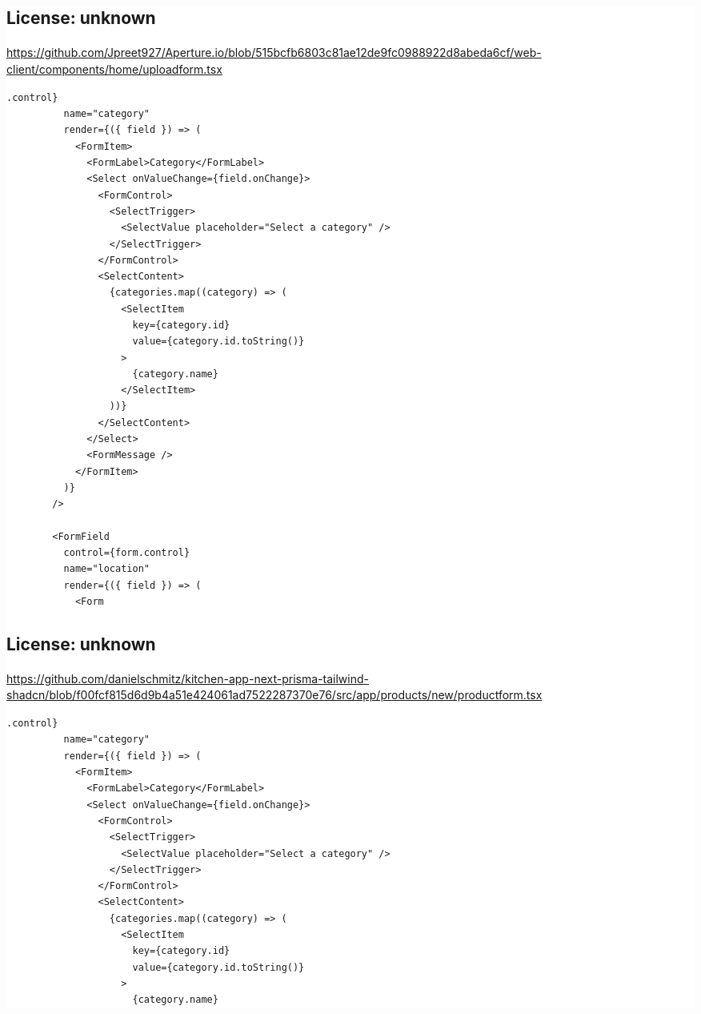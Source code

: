 
## License: unknown
https://github.com/Jpreet927/Aperture.io/blob/515bcfb6803c81ae12de9fc0988922d8abeda6cf/web-client/components/home/uploadform.tsx

```
.control}
          name="category"
          render={({ field }) => (
            <FormItem>
              <FormLabel>Category</FormLabel>
              <Select onValueChange={field.onChange}>
                <FormControl>
                  <SelectTrigger>
                    <SelectValue placeholder="Select a category" />
                  </SelectTrigger>
                </FormControl>
                <SelectContent>
                  {categories.map((category) => (
                    <SelectItem
                      key={category.id}
                      value={category.id.toString()}
                    >
                      {category.name}
                    </SelectItem>
                  ))}
                </SelectContent>
              </Select>
              <FormMessage />
            </FormItem>
          )}
        />

        <FormField
          control={form.control}
          name="location"
          render={({ field }) => (
            <Form
```


## License: unknown
https://github.com/danielschmitz/kitchen-app-next-prisma-tailwind-shadcn/blob/f00fcf815d6d9b4a51e424061ad7522287370e76/src/app/products/new/productform.tsx

```
.control}
          name="category"
          render={({ field }) => (
            <FormItem>
              <FormLabel>Category</FormLabel>
              <Select onValueChange={field.onChange}>
                <FormControl>
                  <SelectTrigger>
                    <SelectValue placeholder="Select a category" />
                  </SelectTrigger>
                </FormControl>
                <SelectContent>
                  {categories.map((category) => (
                    <SelectItem
                      key={category.id}
                      value={category.id.toString()}
                    >
                      {category.name}
```